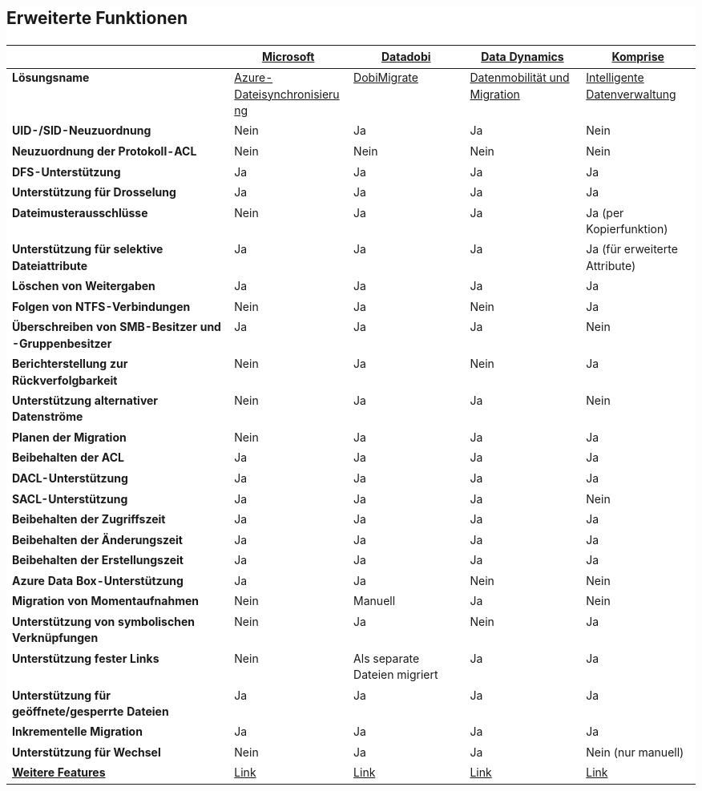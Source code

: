 ## <a name="extended-features"></a>Erweiterte Funktionen

|    | [Microsoft](https://www.microsoft.com/) | [Datadobi](https://www.datadobi.com) | [Data Dynamics](https://www.datadynamicsinc.com/) | [Komprise](https://www.komprise.com/) |
|--- |-----------------------------------------|--------------------------------------|---------------------------------------------------|---------------------------------------|
|  **Lösungsname**  | [Azure-Dateisynchronisierung](../../../file-sync/file-sync-deployment-guide.md) | [DobiMigrate](https://azuremarketplace.microsoft.com/marketplace/apps/datadobi1602192408529.datadobi-dobimigrate?tab=Overview )              | [Datenmobilität und Migration](https://azuremarketplace.microsoft.com/marketplace/apps/datadynamicsinc1581991927942.vm_4?tab=PlansAndPrice)      | [Intelligente Datenverwaltung](https://azuremarketplace.microsoft.com/marketplace/apps/komprise_inc.intelligent_data_management?tab=Overview)    |
| **UID-/SID-Neuzuordnung**                   | Nein  | Ja                        | Ja | Nein                             |
| **Neuzuordnung der Protokoll-ACL**                | Nein  | Nein                         | Nein  | Nein                             |
| **DFS-Unterstützung**                           | Ja | Ja                        | Ja | Ja                            |
| **Unterstützung für Drosselung**                    | Ja | Ja                        | Ja | Ja                            |
| **Dateimusterausschlüsse**               | Nein  | Ja                        | Ja | Ja (per Kopierfunktion) |
| **Unterstützung für selektive Dateiattribute** | Ja | Ja                        | Ja | Ja (für erweiterte Attribute)  |
| **Löschen von Weitergaben**                   | Ja | Ja                        | Ja | Ja                            |
| **Folgen von NTFS-Verbindungen**                 | Nein  | Ja                        | Nein  | Ja                            |
| **Überschreiben von SMB-Besitzer und -Gruppenbesitzer**    | Ja | Ja                        | Ja | Nein                             |
| **Berichterstellung zur Rückverfolgbarkeit**            | Nein  | Ja                        | Nein  | Ja                            |
| **Unterstützung alternativer Datenströme**    | Nein  | Ja                        | Ja | Nein                             |
| **Planen der Migration**              | Nein  | Ja                        | Ja | Ja                            |
| **Beibehalten der ACL**                        | Ja  | Ja                        | Ja | Ja                            |
| **DACL-Unterstützung**                          | Ja | Ja                        | Ja | Ja                            |
| **SACL-Unterstützung**                          | Ja | Ja                        | Ja | Nein                             |
| **Beibehalten der Zugriffszeit**                | Ja | Ja                        | Ja | Ja                            |
| **Beibehalten der Änderungszeit**              | Ja | Ja                        | Ja | Ja                            |
| **Beibehalten der Erstellungszeit**              | Ja  | Ja                        | Ja | Ja                            |
| **Azure Data Box-Unterstützung**       | Ja | Ja                        | Nein  | Nein                             |
| **Migration von Momentaufnahmen**                | Nein  | Manuell                     | Ja | Nein                             |
| **Unterstützung von symbolischen Verknüpfungen**                 | Nein  | Ja                        | Nein  | Ja                            |
| **Unterstützung fester Links**                     | Nein  | Als separate Dateien migriert | Ja | Ja                            |
| **Unterstützung für geöffnete/gesperrte Dateien**       | Ja | Ja                        | Ja | Ja                            |
| **Inkrementelle Migration**                 | Ja | Ja                        | Ja | Ja                            |
| **Unterstützung für Wechsel**                    | Nein  | Ja                        | Ja | Nein (nur manuell)               |
| **[Weitere Features](#other-features)**         | [Link](#azure-file-sync)| [Link](#datadobi-dobimigrate) | [Link](#data-dynamics-data-mobility-and-migration) | [Link](#komprise-intelligent-data-management)                |
